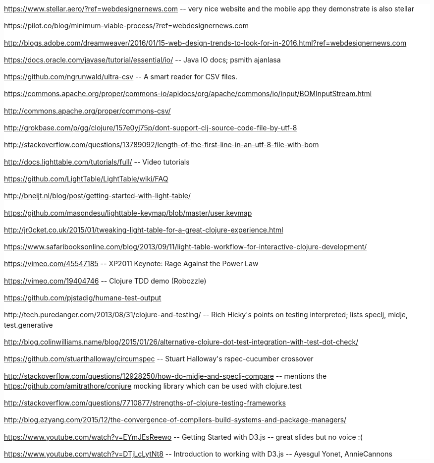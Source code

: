 https://www.stellar.aero/?ref=webdesignernews.com -- very nice website and the mobile app they demonstrate is also stellar

https://pilot.co/blog/minimum-viable-process/?ref=webdesignernews.com

http://blogs.adobe.com/dreamweaver/2016/01/15-web-design-trends-to-look-for-in-2016.html?ref=webdesignernews.com


https://docs.oracle.com/javase/tutorial/essential/io/ -- Java IO docs; psmith ajanlasa

https://github.com/ngrunwald/ultra-csv -- A smart reader for CSV files.

https://commons.apache.org/proper/commons-io/apidocs/org/apache/commons/io/input/BOMInputStream.html

http://commons.apache.org/proper/commons-csv/

http://grokbase.com/p/gg/clojure/157e0yj75p/dont-support-clj-source-code-file-by-utf-8

http://stackoverflow.com/questions/13789092/length-of-the-first-line-in-an-utf-8-file-with-bom


http://docs.lighttable.com/tutorials/full/ -- Video tutorials

https://github.com/LightTable/LightTable/wiki/FAQ

http://bneijt.nl/blog/post/getting-started-with-light-table/

https://github.com/masondesu/lighttable-keymap/blob/master/user.keymap

http://jr0cket.co.uk/2015/01/tweaking-light-table-for-a-great-clojure-experience.html

https://www.safaribooksonline.com/blog/2013/09/11/light-table-workflow-for-interactive-clojure-development/

https://vimeo.com/45547185 -- XP2011 Keynote: Rage Against the Power Law

https://vimeo.com/19404746 -- Clojure TDD demo (Robozzle)

https://github.com/pjstadig/humane-test-output

http://tech.puredanger.com/2013/08/31/clojure-and-testing/ -- Rich Hicky's points on testing interpreted; lists speclj, midje, test.generative

http://blog.colinwilliams.name/blog/2015/01/26/alternative-clojure-dot-test-integration-with-test-dot-check/

https://github.com/stuarthalloway/circumspec -- Stuart Halloway's rspec-cucumber crossover

http://stackoverflow.com/questions/12928250/how-do-midje-and-speclj-compare -- mentions the https://github.com/amitrathore/conjure mocking library which can be used with clojure.test

http://stackoverflow.com/questions/7710877/strengths-of-clojure-testing-frameworks


http://blog.ezyang.com/2015/12/the-convergence-of-compilers-build-systems-and-package-managers/


https://www.youtube.com/watch?v=EYmJEsReewo -- Getting Started with D3.js -- great slides but no voice :(


https://www.youtube.com/watch?v=DTjLcLytNt8 -- Introduction to working with D3.js
-- Ayesgul Yonet, AnnieCannons
